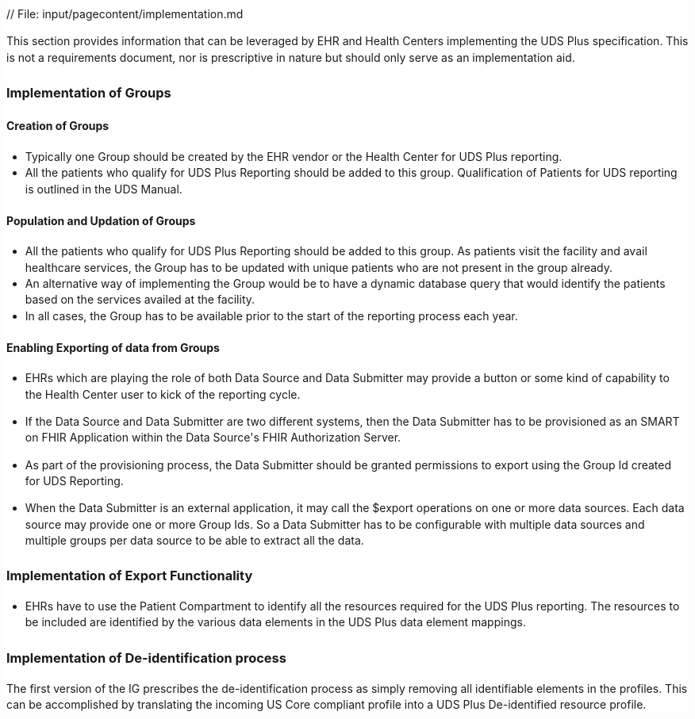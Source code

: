 
// File: input/pagecontent/implementation.md

This section provides information that can be leveraged by EHR and Health Centers implementing the UDS Plus specification.
This is not a requirements document, nor is prescriptive in nature but should only serve as an implementation aid.

### Implementation of Groups

#### Creation of Groups

* Typically one Group should be created by the EHR vendor or the Health Center for UDS Plus reporting. 
* All the patients who qualify for UDS Plus Reporting should be added to this group. Qualification of Patients for UDS reporting is outlined in the UDS Manual.

#### Population and Updation of Groups

* All the patients who qualify for UDS Plus Reporting should be added to this group. As patients visit the facility and avail healthcare services, the Group has to be updated with unique patients who are not present in the group already. 
* An alternative way of implementing the Group would be to have a dynamic database query that would identify the patients based on the services availed at the facility. 
* In all cases, the Group has to be available prior to the start of the reporting process each year.

#### Enabling Exporting of data from Groups

* EHRs which are playing the role of both Data Source and Data Submitter may provide a button or some kind of capability to the Health Center user to kick of the reporting cycle. 

* If the Data Source and Data Submitter are two different systems, then the Data Submitter has to be provisioned as an SMART on FHIR Application within the Data Source's FHIR Authorization Server. 
* As part of the provisioning process, the Data Submitter should be granted permissions to export using the Group Id created for UDS Reporting. 
* When the Data Submitter is an external application, it may call the $export operations on one or more data sources. Each data source may provide one or more Group Ids. So a Data Submitter has to be configurable with multiple data sources and multiple groups per data source to be able to extract all the data.  


### Implementation of Export Functionality

* EHRs have to use the Patient Compartment to identify all the resources required for the UDS Plus reporting. The resources to be included are identified by the various data elements in the UDS Plus data element mappings. 


### Implementation of De-identification process 

The first version of the IG prescribes the de-identification process as simply removing all identifiable elements in the profiles. This can be accomplished by translating the incoming US Core compliant profile into a UDS Plus De-identified resource profile.

